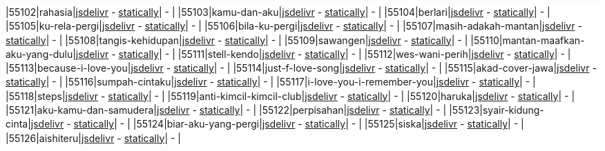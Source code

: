 |55102|rahasia|[jsdelivr](https://cdn.jsdelivr.net/gh/dbchord/c5-3-6/55001-60000/55001-55500/rahasia.webp) - [statically](https://cdn.statically.io/gh/dbchord/c5-3-6/i/55001-60000/55001-55500/rahasia.webp)| - |
|55103|kamu-dan-aku|[jsdelivr](https://cdn.jsdelivr.net/gh/dbchord/c5-3-6/55001-60000/55001-55500/kamu-dan-aku.webp) - [statically](https://cdn.statically.io/gh/dbchord/c5-3-6/i/55001-60000/55001-55500/kamu-dan-aku.webp)| - |
|55104|berlari|[jsdelivr](https://cdn.jsdelivr.net/gh/dbchord/c5-3-6/55001-60000/55001-55500/berlari.webp) - [statically](https://cdn.statically.io/gh/dbchord/c5-3-6/i/55001-60000/55001-55500/berlari.webp)| - |
|55105|ku-rela-pergi|[jsdelivr](https://cdn.jsdelivr.net/gh/dbchord/c5-3-6/55001-60000/55001-55500/ku-rela-pergi.webp) - [statically](https://cdn.statically.io/gh/dbchord/c5-3-6/i/55001-60000/55001-55500/ku-rela-pergi.webp)| - |
|55106|bila-ku-pergi|[jsdelivr](https://cdn.jsdelivr.net/gh/dbchord/c5-3-6/55001-60000/55001-55500/bila-ku-pergi.webp) - [statically](https://cdn.statically.io/gh/dbchord/c5-3-6/i/55001-60000/55001-55500/bila-ku-pergi.webp)| - |
|55107|masih-adakah-mantan|[jsdelivr](https://cdn.jsdelivr.net/gh/dbchord/c5-3-6/55001-60000/55001-55500/masih-adakah-mantan.webp) - [statically](https://cdn.statically.io/gh/dbchord/c5-3-6/i/55001-60000/55001-55500/masih-adakah-mantan.webp)| - |
|55108|tangis-kehidupan|[jsdelivr](https://cdn.jsdelivr.net/gh/dbchord/c5-3-6/55001-60000/55001-55500/tangis-kehidupan.webp) - [statically](https://cdn.statically.io/gh/dbchord/c5-3-6/i/55001-60000/55001-55500/tangis-kehidupan.webp)| - |
|55109|sawangen|[jsdelivr](https://cdn.jsdelivr.net/gh/dbchord/c5-3-6/55001-60000/55001-55500/sawangen.webp) - [statically](https://cdn.statically.io/gh/dbchord/c5-3-6/i/55001-60000/55001-55500/sawangen.webp)| - |
|55110|mantan-maafkan-aku-yang-dulu|[jsdelivr](https://cdn.jsdelivr.net/gh/dbchord/c5-3-6/55001-60000/55001-55500/mantan-maafkan-aku-yang-dulu.webp) - [statically](https://cdn.statically.io/gh/dbchord/c5-3-6/i/55001-60000/55001-55500/mantan-maafkan-aku-yang-dulu.webp)| - |
|55111|stell-kendo|[jsdelivr](https://cdn.jsdelivr.net/gh/dbchord/c5-3-6/55001-60000/55001-55500/stell-kendo.webp) - [statically](https://cdn.statically.io/gh/dbchord/c5-3-6/i/55001-60000/55001-55500/stell-kendo.webp)| - |
|55112|wes-wani-perih|[jsdelivr](https://cdn.jsdelivr.net/gh/dbchord/c5-3-6/55001-60000/55001-55500/wes-wani-perih.webp) - [statically](https://cdn.statically.io/gh/dbchord/c5-3-6/i/55001-60000/55001-55500/wes-wani-perih.webp)| - |
|55113|because-i-love-you|[jsdelivr](https://cdn.jsdelivr.net/gh/dbchord/c5-3-6/55001-60000/55001-55500/because-i-love-you.webp) - [statically](https://cdn.statically.io/gh/dbchord/c5-3-6/i/55001-60000/55001-55500/because-i-love-you.webp)| - |
|55114|just-f-love-song|[jsdelivr](https://cdn.jsdelivr.net/gh/dbchord/c5-3-6/55001-60000/55001-55500/just-f-love-song.webp) - [statically](https://cdn.statically.io/gh/dbchord/c5-3-6/i/55001-60000/55001-55500/just-f-love-song.webp)| - |
|55115|akad-cover-jawa|[jsdelivr](https://cdn.jsdelivr.net/gh/dbchord/c5-3-6/55001-60000/55001-55500/akad-cover-jawa.webp) - [statically](https://cdn.statically.io/gh/dbchord/c5-3-6/i/55001-60000/55001-55500/akad-cover-jawa.webp)| - |
|55116|sumpah-cintaku|[jsdelivr](https://cdn.jsdelivr.net/gh/dbchord/c5-3-6/55001-60000/55001-55500/sumpah-cintaku.webp) - [statically](https://cdn.statically.io/gh/dbchord/c5-3-6/i/55001-60000/55001-55500/sumpah-cintaku.webp)| - |
|55117|i-love-you-i-remember-you|[jsdelivr](https://cdn.jsdelivr.net/gh/dbchord/c5-3-6/55001-60000/55001-55500/i-love-you-i-remember-you.webp) - [statically](https://cdn.statically.io/gh/dbchord/c5-3-6/i/55001-60000/55001-55500/i-love-you-i-remember-you.webp)| - |
|55118|steps|[jsdelivr](https://cdn.jsdelivr.net/gh/dbchord/c5-3-6/55001-60000/55001-55500/steps.webp) - [statically](https://cdn.statically.io/gh/dbchord/c5-3-6/i/55001-60000/55001-55500/steps.webp)| - |
|55119|anti-kimcil-kimcil-club|[jsdelivr](https://cdn.jsdelivr.net/gh/dbchord/c5-3-6/55001-60000/55001-55500/anti-kimcil-kimcil-club.webp) - [statically](https://cdn.statically.io/gh/dbchord/c5-3-6/i/55001-60000/55001-55500/anti-kimcil-kimcil-club.webp)| - |
|55120|haruka|[jsdelivr](https://cdn.jsdelivr.net/gh/dbchord/c5-3-6/55001-60000/55001-55500/haruka.webp) - [statically](https://cdn.statically.io/gh/dbchord/c5-3-6/i/55001-60000/55001-55500/haruka.webp)| - |
|55121|aku-kamu-dan-samudera|[jsdelivr](https://cdn.jsdelivr.net/gh/dbchord/c5-3-6/55001-60000/55001-55500/aku-kamu-dan-samudera.webp) - [statically](https://cdn.statically.io/gh/dbchord/c5-3-6/i/55001-60000/55001-55500/aku-kamu-dan-samudera.webp)| - |
|55122|perpisahan|[jsdelivr](https://cdn.jsdelivr.net/gh/dbchord/c5-3-6/55001-60000/55001-55500/perpisahan.webp) - [statically](https://cdn.statically.io/gh/dbchord/c5-3-6/i/55001-60000/55001-55500/perpisahan.webp)| - |
|55123|syair-kidung-cinta|[jsdelivr](https://cdn.jsdelivr.net/gh/dbchord/c5-3-6/55001-60000/55001-55500/syair-kidung-cinta.webp) - [statically](https://cdn.statically.io/gh/dbchord/c5-3-6/i/55001-60000/55001-55500/syair-kidung-cinta.webp)| - |
|55124|biar-aku-yang-pergi|[jsdelivr](https://cdn.jsdelivr.net/gh/dbchord/c5-3-6/55001-60000/55001-55500/biar-aku-yang-pergi.webp) - [statically](https://cdn.statically.io/gh/dbchord/c5-3-6/i/55001-60000/55001-55500/biar-aku-yang-pergi.webp)| - |
|55125|siska|[jsdelivr](https://cdn.jsdelivr.net/gh/dbchord/c5-3-6/55001-60000/55001-55500/siska.webp) - [statically](https://cdn.statically.io/gh/dbchord/c5-3-6/i/55001-60000/55001-55500/siska.webp)| - |
|55126|aishiteru|[jsdelivr](https://cdn.jsdelivr.net/gh/dbchord/c5-3-6/55001-60000/55001-55500/aishiteru.webp) - [statically](https://cdn.statically.io/gh/dbchord/c5-3-6/i/55001-60000/55001-55500/aishiteru.webp)| - |